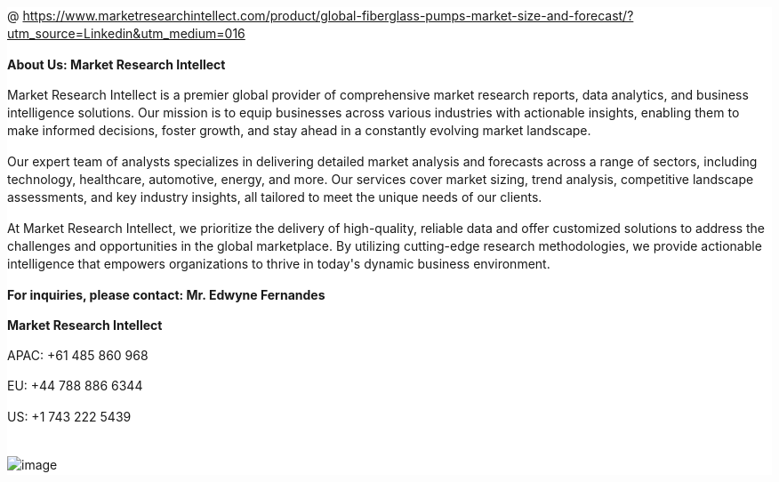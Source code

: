 @</strong>&nbsp;<a href="https://www.marketresearchintellect.com/product/global-fiberglass-pumps-market-size-and-forecast/?utm_source=Linkedin&utm_medium=016">https://www.marketresearchintellect.com/product/global-fiberglass-pumps-market-size-and-forecast/?utm_source=Linkedin&utm_medium=016</a></span></p><p><strong>About Us: Market Research Intellect</strong></p><p>Market Research Intellect is a premier global provider of comprehensive market research reports, data analytics, and business intelligence solutions. Our mission is to equip businesses across various industries with actionable insights, enabling them to make informed decisions, foster growth, and stay ahead in a constantly evolving market landscape.</p><p>Our expert team of analysts specializes in delivering detailed market analysis and forecasts across a range of sectors, including technology, healthcare, automotive, energy, and more. Our services cover market sizing, trend analysis, competitive landscape assessments, and key industry insights, all tailored to meet the unique needs of our clients.</p><p>At Market Research Intellect, we prioritize the delivery of high-quality, reliable data and offer customized solutions to address the challenges and opportunities in the global marketplace. By utilizing cutting-edge research methodologies, we provide actionable intelligence that empowers organizations to thrive in today's dynamic business environment.</p><p><strong>For inquiries, please contact: Mr. Edwyne Fernandes</strong></p><p><strong>Market Research Intellect</strong></p><p>APAC: +61 485 860 968</p><p>EU: +44 788 886 6344</p><p>US: +1 743 222 5439</p></div><div class="article-main__content" data-test-id="publishing-text-block">&nbsp;</div>
![image](https://github.com/user-attachments/assets/cb834132-c490-4089-a5f5-755a64b57edf)
